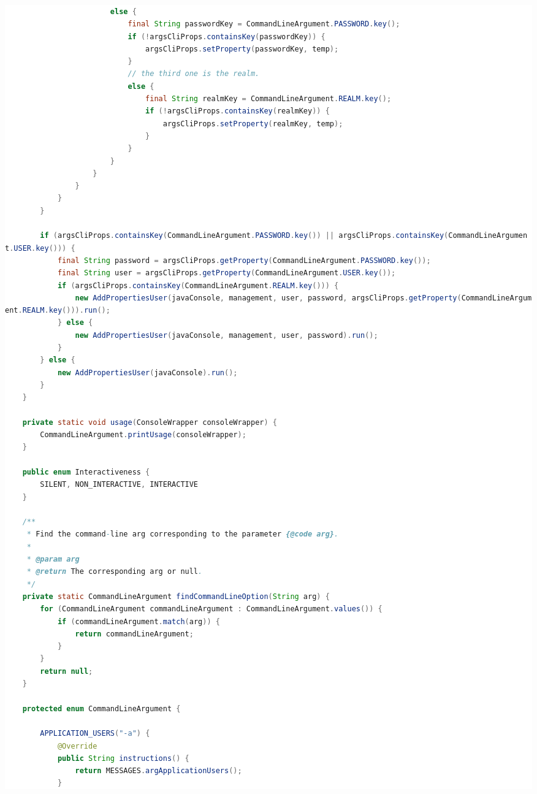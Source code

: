 ```java
                        else {
                            final String passwordKey = CommandLineArgument.PASSWORD.key();
                            if (!argsCliProps.containsKey(passwordKey)) {
                                argsCliProps.setProperty(passwordKey, temp);
                            }
                            // the third one is the realm.
                            else {
                                final String realmKey = CommandLineArgument.REALM.key();
                                if (!argsCliProps.containsKey(realmKey)) {
                                    argsCliProps.setProperty(realmKey, temp);
                                }
                            }
                        }
                    }
                }
            }
        }

        if (argsCliProps.containsKey(CommandLineArgument.PASSWORD.key()) || argsCliProps.containsKey(CommandLineArgument.USER.key())) {
            final String password = argsCliProps.getProperty(CommandLineArgument.PASSWORD.key());
            final String user = argsCliProps.getProperty(CommandLineArgument.USER.key());
            if (argsCliProps.containsKey(CommandLineArgument.REALM.key())) {
                new AddPropertiesUser(javaConsole, management, user, password, argsCliProps.getProperty(CommandLineArgument.REALM.key())).run();
            } else {
                new AddPropertiesUser(javaConsole, management, user, password).run();
            }
        } else {
            new AddPropertiesUser(javaConsole).run();
        }
    }

    private static void usage(ConsoleWrapper consoleWrapper) {
        CommandLineArgument.printUsage(consoleWrapper);
    }

    public enum Interactiveness {
        SILENT, NON_INTERACTIVE, INTERACTIVE
    }

    /**
     * Find the command-line arg corresponding to the parameter {@code arg}.
     *
     * @param arg
     * @return The corresponding arg or null.
     */
    private static CommandLineArgument findCommandLineOption(String arg) {
        for (CommandLineArgument commandLineArgument : CommandLineArgument.values()) {
            if (commandLineArgument.match(arg)) {
                return commandLineArgument;
            }
        }
        return null;
    }

    protected enum CommandLineArgument {

        APPLICATION_USERS("-a") {
            @Override
            public String instructions() {
                return MESSAGES.argApplicationUsers();
            }
```